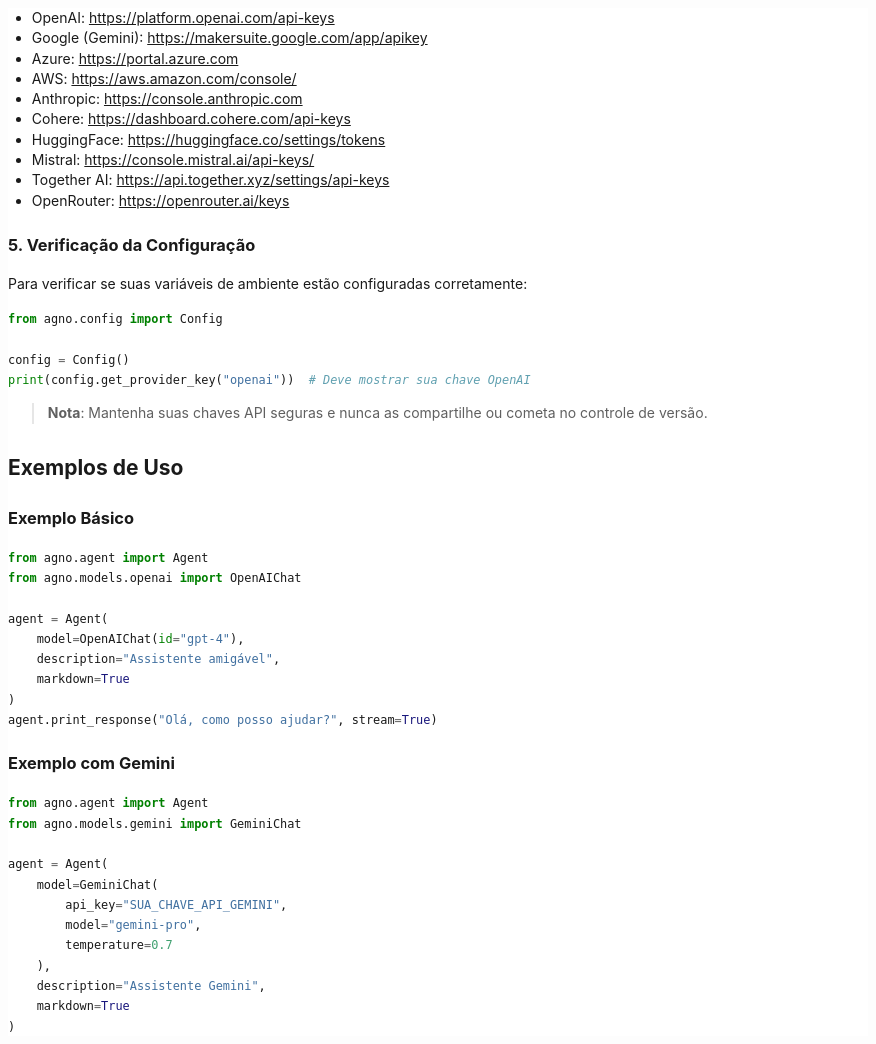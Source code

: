 - OpenAI: <https://platform.openai.com/api-keys>
- Google (Gemini): <https://makersuite.google.com/app/apikey>
- Azure: <https://portal.azure.com>
- AWS: <https://aws.amazon.com/console/>
- Anthropic: <https://console.anthropic.com>
- Cohere: <https://dashboard.cohere.com/api-keys>
- HuggingFace: <https://huggingface.co/settings/tokens>
- Mistral: <https://console.mistral.ai/api-keys/>
- Together AI: <https://api.together.xyz/settings/api-keys>
- OpenRouter: <https://openrouter.ai/keys>

### 5. Verificação da Configuração

Para verificar se suas variáveis de ambiente estão configuradas corretamente:

```python
from agno.config import Config

config = Config()
print(config.get_provider_key("openai"))  # Deve mostrar sua chave OpenAI
```

> **Nota**: Mantenha suas chaves API seguras e nunca as compartilhe ou cometa no controle de versão.

## Exemplos de Uso

### Exemplo Básico

```python
from agno.agent import Agent
from agno.models.openai import OpenAIChat

agent = Agent(
    model=OpenAIChat(id="gpt-4"),
    description="Assistente amigável",
    markdown=True
)
agent.print_response("Olá, como posso ajudar?", stream=True)
```

### Exemplo com Gemini

```python
from agno.agent import Agent
from agno.models.gemini import GeminiChat

agent = Agent(
    model=GeminiChat(
        api_key="SUA_CHAVE_API_GEMINI",
        model="gemini-pro",
        temperature=0.7
    ),
    description="Assistente Gemini",
    markdown=True
)
```

